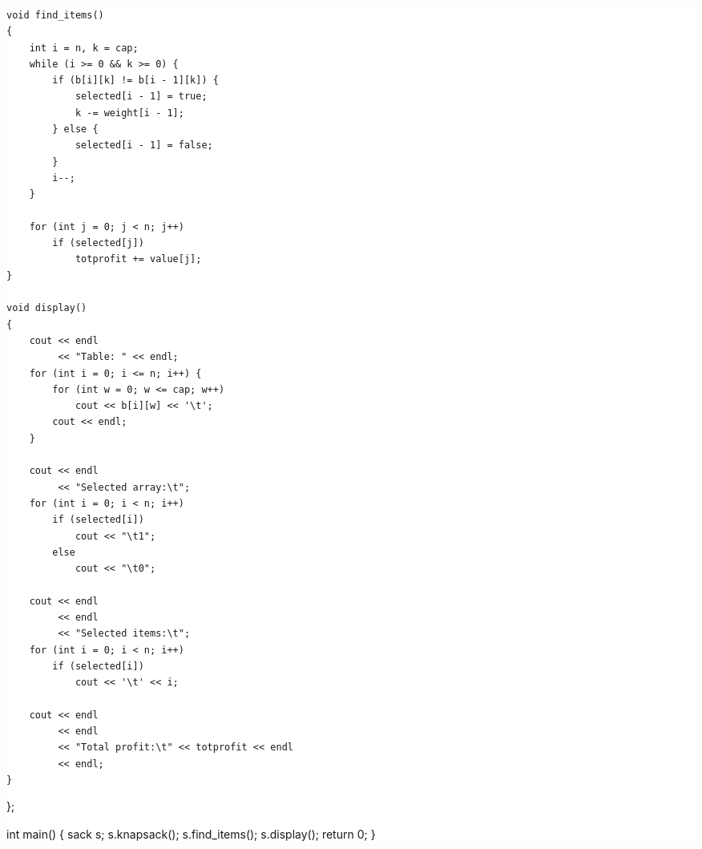 	void find_items()
	{
		int i = n, k = cap;
		while (i >= 0 && k >= 0) {
			if (b[i][k] != b[i - 1][k]) {
				selected[i - 1] = true;
				k -= weight[i - 1];
			} else {
				selected[i - 1] = false;
			}
			i--;
		}

        for (int j = 0; j < n; j++)
            if (selected[j])
                totprofit += value[j];
	}
	
	void display()
	{
		cout << endl
			 << "Table: " << endl;
		for (int i = 0; i <= n; i++) {
			for (int w = 0; w <= cap; w++)
				cout << b[i][w] << '\t';
			cout << endl;
		}

        cout << endl
             << "Selected array:\t";
        for (int i = 0; i < n; i++)
            if (selected[i])
                cout << "\t1";
            else
                cout << "\t0";
		
		cout << endl
             << endl
			 << "Selected items:\t";
		for (int i = 0; i < n; i++)
			if (selected[i])
				cout << '\t' << i;

        cout << endl
             << endl
             << "Total profit:\t" << totprofit << endl
             << endl;
	}
};

int main()
{
	sack s;
	s.knapsack();
	s.find_items();
	s.display();
	return 0;
}
